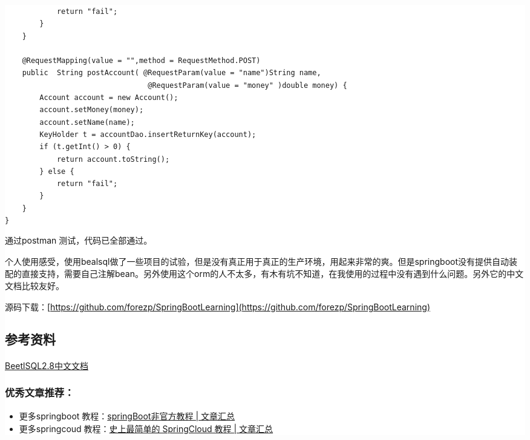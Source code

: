 ```
            return "fail";
        }
    }

    @RequestMapping(value = "",method = RequestMethod.POST)
    public  String postAccount( @RequestParam(value = "name")String name,
                                 @RequestParam(value = "money" )double money) {
        Account account = new Account();
        account.setMoney(money);
        account.setName(name);
        KeyHolder t = accountDao.insertReturnKey(account);
        if (t.getInt() > 0) {
            return account.toString();
        } else {
            return "fail";
        }
    }
}
```

通过postman 测试，代码已全部通过。

个人使用感受，使用bealsql做了一些项目的试验，但是没有真正用于真正的生产环境，用起来非常的爽。但是springboot没有提供自动装配的直接支持，需要自己注解bean。另外使用这个orm的人不太多，有木有坑不知道，在我使用的过程中没有遇到什么问题。另外它的中文文档比较友好。

源码下载：[https://github.com/forezp/SpringBootLearning](https://github.com/forezp/SpringBootLearning)


## 参考资料

[BeetlSQL2.8中文文档](http://www.ibeetl.com/guide/#beetlsql)
### 优秀文章推荐：

* 更多springboot 教程：[springBoot非官方教程 | 文章汇总](http://blog.csdn.net/forezp/article/details/70341818)
* 更多springcoud 教程：[史上最简单的 SpringCloud 教程 |  文章汇总](http://blog.csdn.net/forezp/article/details/70148833)

